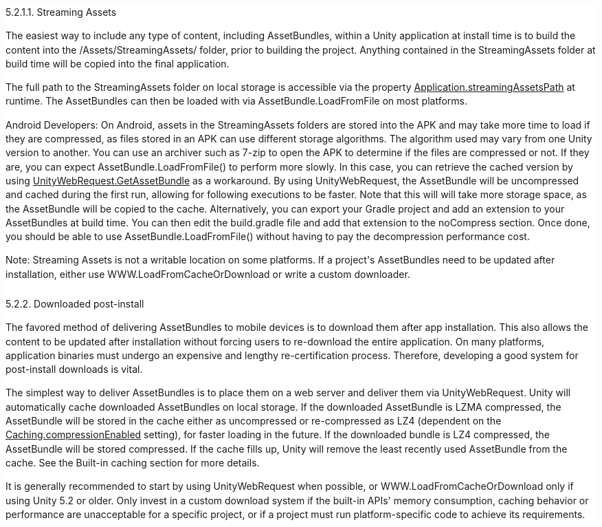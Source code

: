 #### 

5.2.1.1. Streaming Assets

The easiest way to include any type of content, including AssetBundles, within a Unity application at install time is to build the content into the /Assets/StreamingAssets/ folder, prior to building the project. Anything contained in the StreamingAssets folder at build time will be copied into the final application.

The full path to the StreamingAssets folder on local storage is accessible via the property [Application.streamingAssetsPath](http://docs.unity3d.com/ScriptReference/Application-streamingAssetsPath.html) at runtime. The AssetBundles can then be loaded with via AssetBundle.LoadFromFile on most platforms.

Android Developers: On Android, assets in the StreamingAssets folders are stored into the APK and may take more time to load if they are compressed, as files stored in an APK can use different storage algorithms. The algorithm used may vary from one Unity version to another. You can use an archiver such as 7-zip to open the APK to determine if the files are compressed or not. If they are, you can expect AssetBundle.LoadFromFile() to perform more slowly. In this case, you can retrieve the cached version by using [UnityWebRequest.GetAssetBundle](https://docs.unity3d.com/ScriptReference/Networking.UnityWebRequest.GetAssetBundle.html) as a workaround. By using UnityWebRequest, the AssetBundle will be uncompressed and cached during the first run, allowing for following executions to be faster. Note that this will will take more storage space, as the AssetBundle will be copied to the cache. Alternatively, you can export your Gradle project and add an extension to your AssetBundles at build time. You can then edit the build.gradle file and add that extension to the noCompress section. Once done, you should be able to use AssetBundle.LoadFromFile() without having to pay the decompression performance cost.

Note: Streaming Assets is not a writable location on some platforms. If a project's AssetBundles need to be updated after installation, either use WWW.LoadFromCacheOrDownload or write a custom downloader.

### 

5.2.2. Downloaded post-install

The favored method of delivering AssetBundles to mobile devices is to download them after app installation. This also allows the content to be updated after installation without forcing users to re-download the entire application. On many platforms, application binaries must undergo an expensive and lengthy re-certification process. Therefore, developing a good system for post-install downloads is vital.

The simplest way to deliver AssetBundles is to place them on a web server and deliver them via UnityWebRequest. Unity will automatically cache downloaded AssetBundles on local storage. If the downloaded AssetBundle is LZMA compressed, the AssetBundle will be stored in the cache either as uncompressed or re-compressed as LZ4 (dependent on the [Caching.compressionEnabled](https://docs.unity3d.com/ScriptReference/Caching-compressionEnabled.html) setting), for faster loading in the future. If the downloaded bundle is LZ4 compressed, the AssetBundle will be stored compressed. If the cache fills up, Unity will remove the least recently used AssetBundle from the cache. See the Built-in caching section for more details.

It is generally recommended to start by using UnityWebRequest when possible, or WWW.LoadFromCacheOrDownload only if using Unity 5.2 or older. Only invest in a custom download system if the built-in APIs' memory consumption, caching behavior or performance are unacceptable for a specific project, or if a project must run platform-specific code to achieve its requirements.
